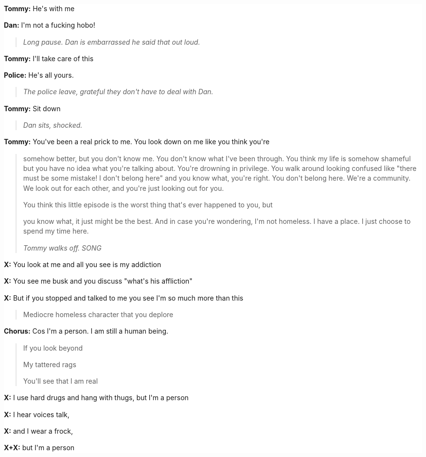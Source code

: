 **Tommy:** He's with me

**Dan:** I'm not a fucking hobo!

> *Long pause. Dan is embarrassed he said that out loud.*

**Tommy:** I'll take care of this

**Police:** He's all yours.

> *The police leave, grateful they don't have to deal with Dan.*

**Tommy:** Sit down

> *Dan sits, shocked.*

**Tommy:** You've been a real prick to me. You look down on me like you
think you're

> somehow better, but you don't know me. You don't know what I've been
> through. You think my life is somehow shameful but you have no idea
> what you're talking about. You're drowning in privilege. You walk
> around looking confused like "there must be some mistake! I don't
> belong here" and you know what, you're right. You don't belong here.
> We're a community. We look out for each other, and you're just looking
> out for you.
>
> You think this little episode is the worst thing that's ever happened
> to you, but
>
> you know what, it just might be the best. And in case you're
> wondering, I'm not homeless. I have a place. I just choose to spend my
> time here.
>
> *Tommy* *walks off.* *SONG*

**X:** You look at me and all you see is my addiction

**X:** You see me busk and you discuss "what's his affliction"

**X:** But if you stopped and talked to me you see I'm so much more
than this

> Mediocre homeless character that you deplore

**Chorus:** Cos I'm a person. I am still a human being.

> If you look beyond
>
> My tattered rags
>
> You'll see that I am real

**X:** I use hard drugs and hang with thugs, but I'm a person

**X:** I hear voices talk,

**X:** and I wear a frock,

**X+X:** but I'm a person

